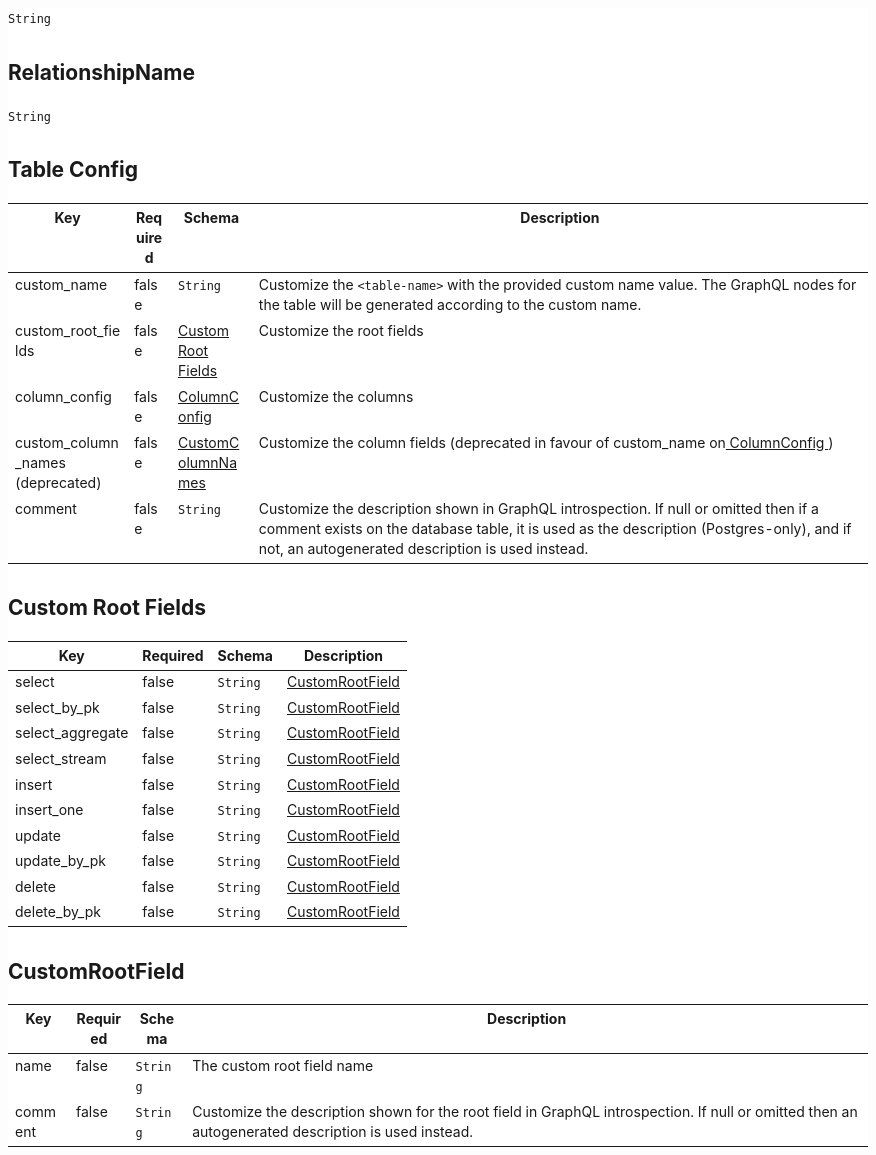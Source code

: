 `String`

## RelationshipName​

`String`

## Table Config​

| Key | Required | Schema | Description |
|---|---|---|---|
| custom_name | false |  `String`  | Customize the `<table-name>` with the provided custom name value. The GraphQL nodes for the table will be generated according to the custom name. |
| custom_root_fields | false | [ Custom Root Fields ](https://hasura.io/docs/latest/api-reference/syntax-defs/#stored-procedure-argument/#custom-root-fields) | Customize the root fields |
| column_config | false | [ ColumnConfig ](https://hasura.io/docs/latest/api-reference/syntax-defs/#stored-procedure-argument/#columnconfig) | Customize the columns |
| custom_column_names (deprecated) | false | [ CustomColumnNames ](https://hasura.io/docs/latest/api-reference/syntax-defs/#stored-procedure-argument/#customcolumnnames) | Customize the column fields (deprecated in favour of custom_name on[ ColumnConfig ](https://hasura.io/docs/latest/api-reference/syntax-defs/#stored-procedure-argument/#columnconfig)) |
| comment | false |  `String`  | Customize the description shown in GraphQL introspection. If null or omitted then if a comment exists on the database table, it is used as the description (Postgres-only), and if not, an autogenerated description is used instead. |


## Custom Root Fields​

| Key | Required | Schema | Description |
|---|---|---|---|
| select | false |  `String` |[ CustomRootField ](https://hasura.io/docs/latest/api-reference/syntax-defs/#stored-procedure-argument/#customrootfield) | Customize the `<table-name>` root field. Using a `String` customizes the field name. |
| select_by_pk | false |  `String` |[ CustomRootField ](https://hasura.io/docs/latest/api-reference/syntax-defs/#stored-procedure-argument/#customrootfield) | Customize the `<table-name>_ by_ pk` root field. Using a `String` customizes the field name. |
| select_aggregate | false |  `String` |[ CustomRootField ](https://hasura.io/docs/latest/api-reference/syntax-defs/#stored-procedure-argument/#customrootfield) | Customize the `<table-name>_ aggregate` root field. Using a `String` customizes the field name. |
| select_stream | false |  `String` |[ CustomRootField ](https://hasura.io/docs/latest/api-reference/syntax-defs/#stored-procedure-argument/#customrootfield) | Customize the `<table-name>_ stream` root field. Using a `String` customizes the field name. |
| insert | false |  `String` |[ CustomRootField ](https://hasura.io/docs/latest/api-reference/syntax-defs/#stored-procedure-argument/#customrootfield) | Customize the `insert_ <table-name>` root field. Using a `String` customizes the field name. |
| insert_one | false |  `String` |[ CustomRootField ](https://hasura.io/docs/latest/api-reference/syntax-defs/#stored-procedure-argument/#customrootfield) | Customize the `insert_ <table-name>_ one` root field. Using a `String` customizes the field name. |
| update | false |  `String` |[ CustomRootField ](https://hasura.io/docs/latest/api-reference/syntax-defs/#stored-procedure-argument/#customrootfield) | Customize the `update_ <table-name>` root field. Using a `String` customizes the field name. |
| update_by_pk | false |  `String` |[ CustomRootField ](https://hasura.io/docs/latest/api-reference/syntax-defs/#stored-procedure-argument/#customrootfield) | Customize the `update_ <table-name>_ by_ pk` root field. Using a `String` customizes the field name. |
| delete | false |  `String` |[ CustomRootField ](https://hasura.io/docs/latest/api-reference/syntax-defs/#stored-procedure-argument/#customrootfield) | Customize the `delete_ <table-name>` root field. Using a `String` customizes the field name. |
| delete_by_pk | false |  `String` |[ CustomRootField ](https://hasura.io/docs/latest/api-reference/syntax-defs/#stored-procedure-argument/#customrootfield) | Customize the `delete_ <table-name>_ by_ pk` root field. Using a `String` customizes the field name. |


## CustomRootField​

| Key | Required | Schema | Description |
|---|---|---|---|
| name | false |  `String`  | The custom root field name |
| comment | false |  `String`  | Customize the description shown for the root field in GraphQL introspection. If null or omitted then an autogenerated description is used instead. |
